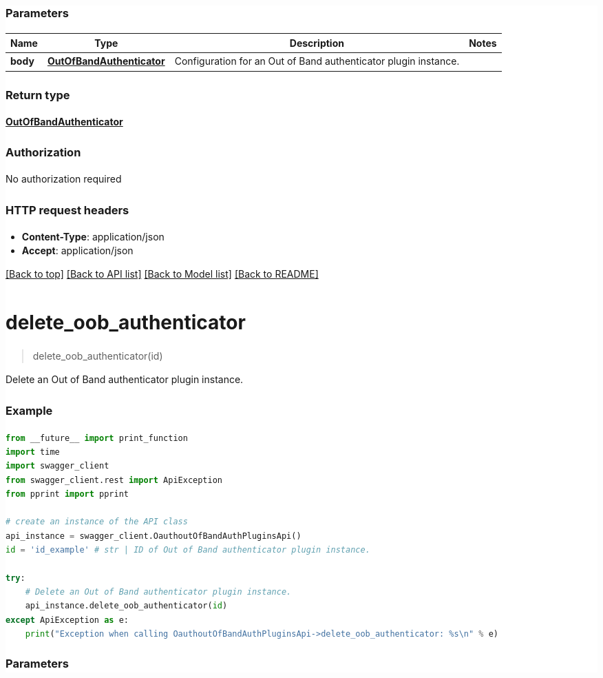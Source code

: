 ### Parameters

Name | Type | Description  | Notes
------------- | ------------- | ------------- | -------------
 **body** | [**OutOfBandAuthenticator**](OutOfBandAuthenticator.md)| Configuration for an Out of Band authenticator plugin instance. | 

### Return type

[**OutOfBandAuthenticator**](OutOfBandAuthenticator.md)

### Authorization

No authorization required

### HTTP request headers

 - **Content-Type**: application/json
 - **Accept**: application/json

[[Back to top]](#) [[Back to API list]](../README.md#documentation-for-api-endpoints) [[Back to Model list]](../README.md#documentation-for-models) [[Back to README]](../README.md)

# **delete_oob_authenticator**
> delete_oob_authenticator(id)

Delete an Out of Band authenticator plugin instance.



### Example
```python
from __future__ import print_function
import time
import swagger_client
from swagger_client.rest import ApiException
from pprint import pprint

# create an instance of the API class
api_instance = swagger_client.OauthoutOfBandAuthPluginsApi()
id = 'id_example' # str | ID of Out of Band authenticator plugin instance.

try:
    # Delete an Out of Band authenticator plugin instance.
    api_instance.delete_oob_authenticator(id)
except ApiException as e:
    print("Exception when calling OauthoutOfBandAuthPluginsApi->delete_oob_authenticator: %s\n" % e)
```

### Parameters
